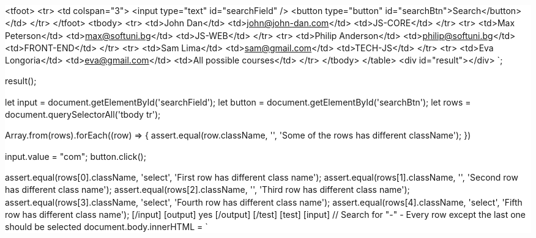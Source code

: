 \<tfoot\>
\<tr\>
\<td colspan="3"\>
\<input type="text" id="searchField" /\>
\<button type="button" id="searchBtn"\>Search\</button\>
\</td\>
\</tr\>
\</tfoot\>
\<tbody\>
\<tr\>
\<td\>John Dan\</td\>
\<td\>john@john-dan.com\</td\>
\<td\>JS-CORE\</td\>
\</tr\>
\<tr\>
\<td\>Max Peterson\</td\>
\<td\>max@softuni.bg\</td\>
\<td\>JS-WEB\</td\>
\</tr\>
\<tr\>
\<td\>Philip Anderson\</td\>
\<td\>philip@softuni.bg\</td\>
\<td\>FRONT-END\</td\>
\</tr\>
\<tr\>
\<td\>Sam Lima\</td\>
\<td\>sam@gmail.com\</td\>
\<td\>TECH-JS\</td\>
\</tr\>
\<tr\>
\<td\>Eva Longoria\</td\>
\<td\>eva@gmail.com\</td\>
\<td\>All possible courses\</td\>
\</tr\>
\</tbody\>
\</table\>
\<div id="result"\>\</div\>
\`;

result();

let input = document.getElementById('searchField');
let button = document.getElementById('searchBtn');
let rows = document.querySelectorAll('tbody tr');

Array.from(rows).forEach((row) =\> \{
assert.equal(row.className, '', 'Some of the rows has different className');
\})

input.value = "com";
button.click();

assert.equal(rows\[0\].className, 'select', 'First row has different class name');
assert.equal(rows\[1\].className, '', 'Second row has different class name');
assert.equal(rows\[2\].className, '', 'Third row has different class name');
assert.equal(rows\[3\].className, 'select', 'Fourth row has different class name');
assert.equal(rows\[4\].className, 'select', 'Fifth row has different class name');
[/input]
[output]
yes
[/output]
[/test]
[test]
[input]
// Search for "-" - Every row except the last one should be selected
document.body.innerHTML = \`